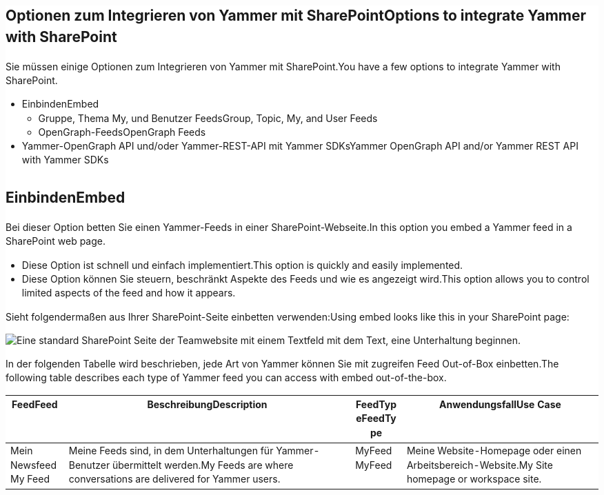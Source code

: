 <a name="options-to-integrate-yammer-with-sharepoint"></a><span data-ttu-id="d6bc3-112">Optionen zum Integrieren von Yammer mit SharePoint</span><span class="sxs-lookup"><span data-stu-id="d6bc3-112">Options to integrate Yammer with SharePoint</span></span>
-------------------------------------------

<span data-ttu-id="d6bc3-113">Sie müssen einige Optionen zum Integrieren von Yammer mit SharePoint.</span><span class="sxs-lookup"><span data-stu-id="d6bc3-113">You have a few options to integrate Yammer with SharePoint.</span></span>

- <span data-ttu-id="d6bc3-114">Einbinden</span><span class="sxs-lookup"><span data-stu-id="d6bc3-114">Embed</span></span>
    + <span data-ttu-id="d6bc3-115">Gruppe, Thema My, und Benutzer Feeds</span><span class="sxs-lookup"><span data-stu-id="d6bc3-115">Group, Topic, My, and User Feeds</span></span>
    + <span data-ttu-id="d6bc3-116">OpenGraph-Feeds</span><span class="sxs-lookup"><span data-stu-id="d6bc3-116">OpenGraph Feeds</span></span>
- <span data-ttu-id="d6bc3-117">Yammer-OpenGraph API und/oder Yammer-REST-API mit Yammer SDKs</span><span class="sxs-lookup"><span data-stu-id="d6bc3-117">Yammer OpenGraph API and/or Yammer REST API with Yammer SDKs</span></span>
    
<a name="embed"></a><span data-ttu-id="d6bc3-118">Einbinden</span><span class="sxs-lookup"><span data-stu-id="d6bc3-118">Embed</span></span>
-----

<span data-ttu-id="d6bc3-119">Bei dieser Option betten Sie einen Yammer-Feeds in einer SharePoint-Webseite.</span><span class="sxs-lookup"><span data-stu-id="d6bc3-119">In this option you embed a Yammer feed in a SharePoint web page.</span></span>
    
- <span data-ttu-id="d6bc3-120">Diese Option ist schnell und einfach implementiert.</span><span class="sxs-lookup"><span data-stu-id="d6bc3-120">This option is quickly and easily implemented.</span></span>
- <span data-ttu-id="d6bc3-121">Diese Option können Sie steuern, beschränkt Aspekte des Feeds und wie es angezeigt wird.</span><span class="sxs-lookup"><span data-stu-id="d6bc3-121">This option allows you to control limited aspects of the feed and how it appears.</span></span>

<span data-ttu-id="d6bc3-122">Sieht folgendermaßen aus Ihrer SharePoint-Seite einbetten verwenden:</span><span class="sxs-lookup"><span data-stu-id="d6bc3-122">Using embed looks like this in your SharePoint page:</span></span>

![Eine standard SharePoint Seite der Teamwebsite mit einem Textfeld mit dem Text, eine Unterhaltung beginnen.](media/Recipes/Yammer/YammerEmbed.png)

<span data-ttu-id="d6bc3-125">In der folgenden Tabelle wird beschrieben, jede Art von Yammer können Sie mit zugreifen Feed Out-of-Box einbetten.</span><span class="sxs-lookup"><span data-stu-id="d6bc3-125">The following table describes each type of Yammer feed you can access with embed out-of-the-box.</span></span>

<span data-ttu-id="d6bc3-126">Feed</span><span class="sxs-lookup"><span data-stu-id="d6bc3-126">Feed</span></span> | <span data-ttu-id="d6bc3-127">Beschreibung</span><span class="sxs-lookup"><span data-stu-id="d6bc3-127">Description</span></span> | <span data-ttu-id="d6bc3-128">FeedType</span><span class="sxs-lookup"><span data-stu-id="d6bc3-128">FeedType</span></span> | <span data-ttu-id="d6bc3-129">Anwendungsfall</span><span class="sxs-lookup"><span data-stu-id="d6bc3-129">Use Case</span></span>
---- | ----------- | -------- | --------
<span data-ttu-id="d6bc3-130">Mein Newsfeed</span><span class="sxs-lookup"><span data-stu-id="d6bc3-130">My Feed</span></span> | <span data-ttu-id="d6bc3-131">Meine Feeds sind, in dem Unterhaltungen für Yammer-Benutzer übermittelt werden.</span><span class="sxs-lookup"><span data-stu-id="d6bc3-131">My Feeds are where conversations are delivered for Yammer users.</span></span> | <span data-ttu-id="d6bc3-132">MyFeed</span><span class="sxs-lookup"><span data-stu-id="d6bc3-132">MyFeed</span></span> | <span data-ttu-id="d6bc3-133">Meine Website-Homepage oder einen Arbeitsbereich-Website.</span><span class="sxs-lookup"><span data-stu-id="d6bc3-133">My Site homepage or workspace site.</span></span>